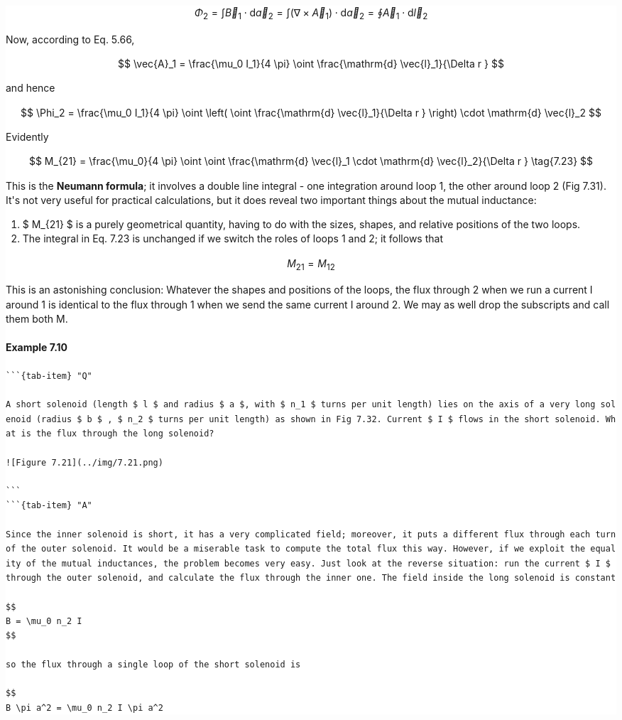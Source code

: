 $$
\Phi_2 = \int \vec{B}_1 \cdot \mathrm{d} \vec{a}_2 = \int (\nabla \times  \vec{A}_1) \cdot \mathrm{d} \vec{a}_2 = \oint \vec{A}_1 \cdot \mathrm{d} \vec{l}_2
$$

Now, according to Eq. 5.66,

$$
\vec{A}_1 = \frac{\mu_0 I_1}{4 \pi} \oint \frac{\mathrm{d} \vec{l}_1}{\Delta r } 
$$

and hence

$$
\Phi_2 = \frac{\mu_0 I_1}{4 \pi} \oint \left( \oint \frac{\mathrm{d} \vec{l}_1}{\Delta r } \right) \cdot \mathrm{d} \vec{l}_2
$$

Evidently

$$
M_{21} = \frac{\mu_0}{4 \pi} \oint \oint \frac{\mathrm{d} \vec{l}_1 \cdot \mathrm{d} \vec{l}_2}{\Delta r } \tag{7.23}
$$

This is the __Neumann formula__; it involves a double line integral - one integration around loop 1, the other around loop 2 (Fig 7.31). It's not very useful for practical calculations, but it does reveal two important things about the mutual inductance:

1. $ M_{21} $ is a purely geometrical quantity, having to do with the sizes, shapes, and relative positions of the two loops.
2. The integral in Eq. 7.23 is unchanged if we switch the roles of loops 1 and 2; it follows that

$$
M_{21} = M_{12} \tag{7.24}
$$

This is an astonishing conclusion: Whatever the shapes and positions of the loops, the flux through 2 when we run a current I around 1 is identical to the flux through 1 when we send the same current I around 2. We may as well drop the subscripts and call them both M.

#### Example 7.10

````{tab-set}
```{tab-item} "Q"

A short solenoid (length $ l $ and radius $ a $, with $ n_1 $ turns per unit length) lies on the axis of a very long solenoid (radius $ b $ , $ n_2 $ turns per unit length) as shown in Fig 7.32. Current $ I $ flows in the short solenoid. What is the flux through the long solenoid?

![Figure 7.21](../img/7.21.png)

```
```{tab-item} "A"

Since the inner solenoid is short, it has a very complicated field; moreover, it puts a different flux through each turn of the outer solenoid. It would be a miserable task to compute the total flux this way. However, if we exploit the equality of the mutual inductances, the problem becomes very easy. Just look at the reverse situation: run the current $ I $ through the outer solenoid, and calculate the flux through the inner one. The field inside the long solenoid is constant

$$
B = \mu_0 n_2 I
$$

so the flux through a single loop of the short solenoid is

$$
B \pi a^2 = \mu_0 n_2 I \pi a^2
````